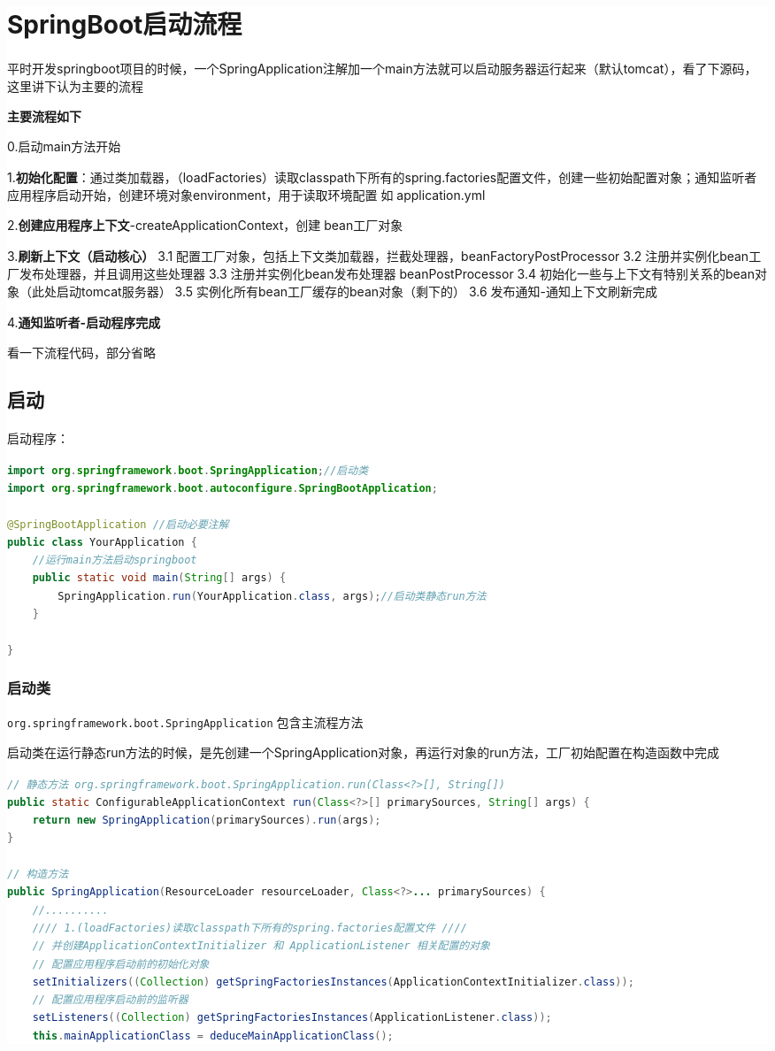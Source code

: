 # SpringBoot启动流程

平时开发springboot项目的时候，一个SpringApplication注解加一个main方法就可以启动服务器运行起来（默认tomcat），看了下源码，这里讲下认为主要的流程

**主要流程如下**

0.启动main方法开始

1.**初始化配置**：通过类加载器，（loadFactories）读取classpath下所有的spring.factories配置文件，创建一些初始配置对象；通知监听者应用程序启动开始，创建环境对象environment，用于读取环境配置 如 application.yml

2.**创建应用程序上下文**-createApplicationContext，创建 bean工厂对象

3.**刷新上下文（启动核心）**
	3.1 配置工厂对象，包括上下文类加载器，拦截处理器，beanFactoryPostProcessor
	3.2 注册并实例化bean工厂发布处理器，并且调用这些处理器
	3.3 注册并实例化bean发布处理器 beanPostProcessor
	3.4 初始化一些与上下文有特别关系的bean对象（此处启动tomcat服务器）
	3.5 实例化所有bean工厂缓存的bean对象（剩下的）
	3.6 发布通知-通知上下文刷新完成

4.**通知监听者-启动程序完成**



看一下流程代码，部分省略

## 启动

启动程序：

```java
import org.springframework.boot.SpringApplication;//启动类
import org.springframework.boot.autoconfigure.SpringBootApplication;

@SpringBootApplication //启动必要注解
public class YourApplication {
	//运行main方法启动springboot
	public static void main(String[] args) {
		SpringApplication.run(YourApplication.class, args);//启动类静态run方法
	}
    
}
```

### 启动类

`org.springframework.boot.SpringApplication` 包含主流程方法

启动类在运行静态run方法的时候，是先创建一个SpringApplication对象，再运行对象的run方法，工厂初始配置在构造函数中完成

```java
// 静态方法 org.springframework.boot.SpringApplication.run(Class<?>[], String[])
public static ConfigurableApplicationContext run(Class<?>[] primarySources, String[] args) {
    return new SpringApplication(primarySources).run(args);
}

// 构造方法
public SpringApplication(ResourceLoader resourceLoader, Class<?>... primarySources) {
    //.......... 
    //// 1.(loadFactories)读取classpath下所有的spring.factories配置文件 ////
    // 并创建ApplicationContextInitializer 和 ApplicationListener 相关配置的对象
    // 配置应用程序启动前的初始化对象
    setInitializers((Collection) getSpringFactoriesInstances(ApplicationContextInitializer.class)); 
    // 配置应用程序启动前的监听器
    setListeners((Collection) getSpringFactoriesInstances(ApplicationListener.class));
    this.mainApplicationClass = deduceMainApplicationClass();
```